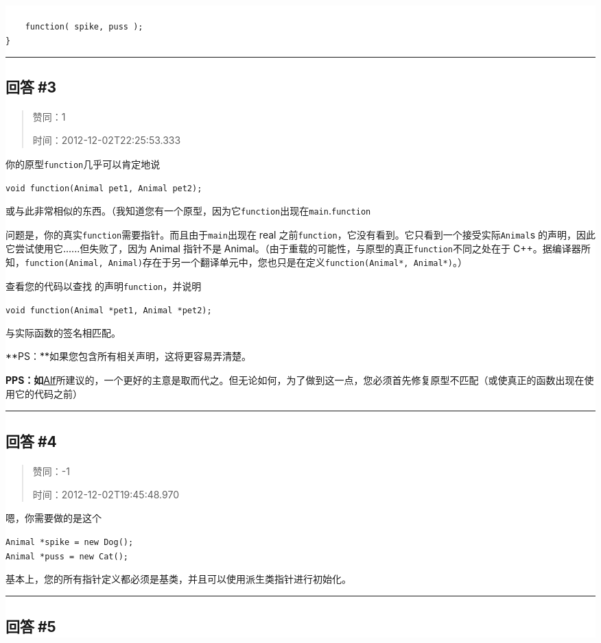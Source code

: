 ```

    function( spike, puss );
} 
```

* * *

## 回答 #3

> 赞同：1
> 
> 时间：2012-12-02T22:25:53.333

你的原型`function`几乎可以肯定地说

```
void function(Animal pet1, Animal pet2); 
```

或与此非常相似的东西。（我知道您有一个原型，因为它`function`出现在`main`.`function`

问题是，你的真实`function`需要指针。而且由于`main`出现在 real 之前`function`，它没有看到。它只看到一个接受实际`Animal`s 的声明，因此它尝试使用它......但失败了，因为 Animal 指针不是 Animal。（由于重载的可能性，与原型的真正`function`不同之处在于 C++。据编译器所知，`function(Animal, Animal)`存在于另一个翻译单元中，您也只是在定义`function(Animal*, Animal*)`。）

查看您的代码以查找 的声明`function`，并说明

```
void function(Animal *pet1, Animal *pet2); 
```

与实际函数的签名相匹配。

**PS：**如果您包含所有相关声明，这将更容易弄清楚。

**PPS：如**[Alf](https://stackoverflow.com/a/13673445/319403)所建议的，一个更好的主意是取而代之。但无论如何，为了做到这一点，您必须首先修复原型不匹配（或使真正的函数出现在使用它的代码之前）

* * *

## 回答 #4

> 赞同：-1
> 
> 时间：2012-12-02T19:45:48.970

嗯，你需要做的是这个

```
Animal *spike = new Dog();
Animal *puss = new Cat(); 
```

基本上，您的所有指针定义都必须是基类，并且可以使用派生类指针进行初始化。

* * *

## 回答 #5
